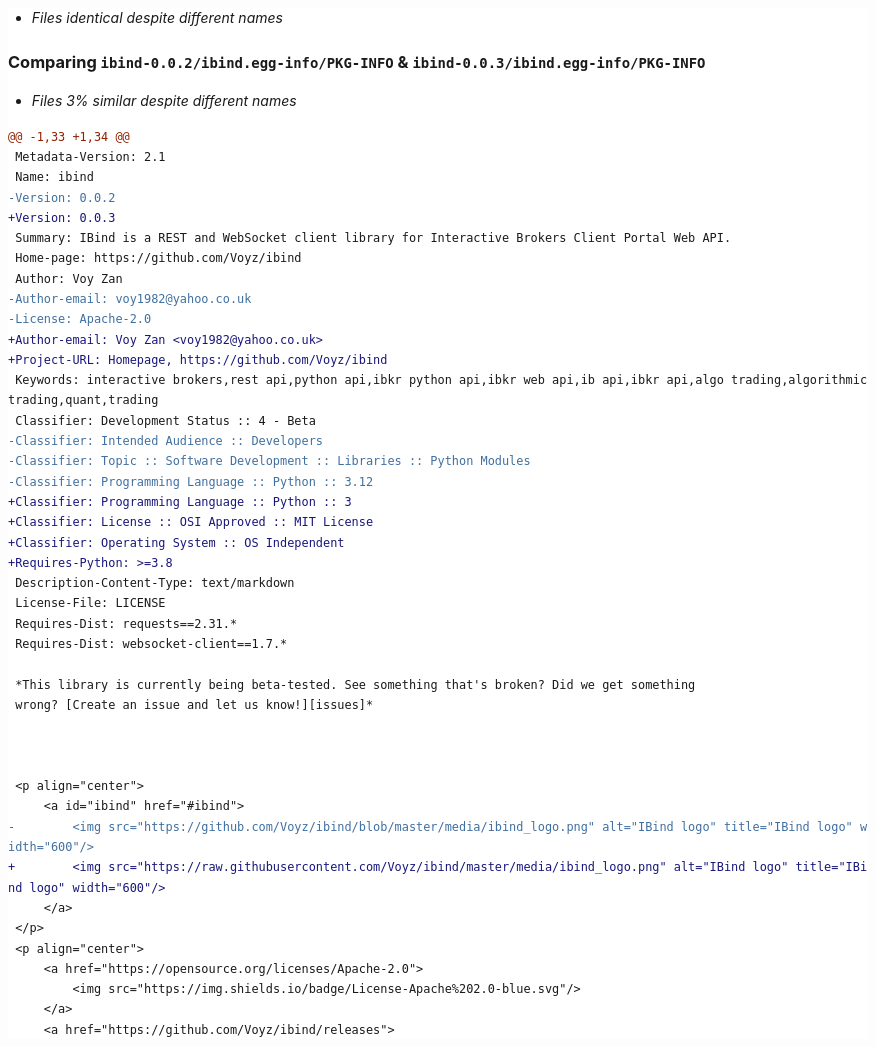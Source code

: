  * *Files identical despite different names*

### Comparing `ibind-0.0.2/ibind.egg-info/PKG-INFO` & `ibind-0.0.3/ibind.egg-info/PKG-INFO`

 * *Files 3% similar despite different names*

```diff
@@ -1,33 +1,34 @@
 Metadata-Version: 2.1
 Name: ibind
-Version: 0.0.2
+Version: 0.0.3
 Summary: IBind is a REST and WebSocket client library for Interactive Brokers Client Portal Web API.
 Home-page: https://github.com/Voyz/ibind
 Author: Voy Zan
-Author-email: voy1982@yahoo.co.uk
-License: Apache-2.0
+Author-email: Voy Zan <voy1982@yahoo.co.uk>
+Project-URL: Homepage, https://github.com/Voyz/ibind
 Keywords: interactive brokers,rest api,python api,ibkr python api,ibkr web api,ib api,ibkr api,algo trading,algorithmic trading,quant,trading
 Classifier: Development Status :: 4 - Beta
-Classifier: Intended Audience :: Developers
-Classifier: Topic :: Software Development :: Libraries :: Python Modules
-Classifier: Programming Language :: Python :: 3.12
+Classifier: Programming Language :: Python :: 3
+Classifier: License :: OSI Approved :: MIT License
+Classifier: Operating System :: OS Independent
+Requires-Python: >=3.8
 Description-Content-Type: text/markdown
 License-File: LICENSE
 Requires-Dist: requests==2.31.*
 Requires-Dist: websocket-client==1.7.*
 
 *This library is currently being beta-tested. See something that's broken? Did we get something
 wrong? [Create an issue and let us know!][issues]*
 
 
 
 <p align="center">
     <a id="ibind" href="#ibind">
-        <img src="https://github.com/Voyz/ibind/blob/master/media/ibind_logo.png" alt="IBind logo" title="IBind logo" width="600"/>
+        <img src="https://raw.githubusercontent.com/Voyz/ibind/master/media/ibind_logo.png" alt="IBind logo" title="IBind logo" width="600"/>
     </a>
 </p>
 <p align="center">
     <a href="https://opensource.org/licenses/Apache-2.0">
         <img src="https://img.shields.io/badge/License-Apache%202.0-blue.svg"/>
     </a>
     <a href="https://github.com/Voyz/ibind/releases">
```
